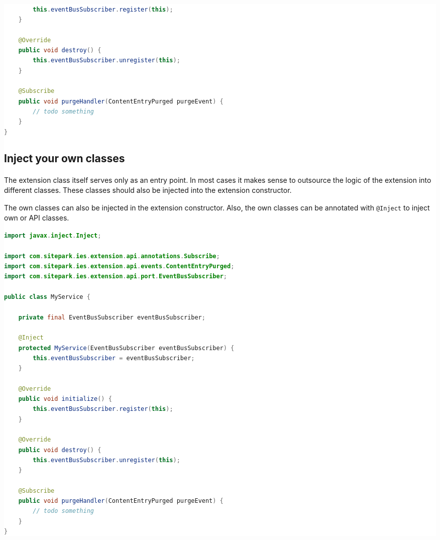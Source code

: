 ```java
        this.eventBusSubscriber.register(this);
    }

    @Override
    public void destroy() {
        this.eventBusSubscriber.unregister(this);
    }

    @Subscribe
    public void purgeHandler(ContentEntryPurged purgeEvent) {
        // todo something
    }
}
```

## Inject your own classes

The extension class itself serves only as an entry point. In most cases it makes sense to outsource the logic of the
extension into different classes. These classes should also be injected into the extension constructor.

The own classes can also be injected in the extension constructor. Also, the own classes can be annotated with `@Inject`
to inject own or API classes.

```java
import javax.inject.Inject;

import com.sitepark.ies.extension.api.annotations.Subscribe;
import com.sitepark.ies.extension.api.events.ContentEntryPurged;
import com.sitepark.ies.extension.api.port.EventBusSubscriber;

public class MyService {

    private final EventBusSubscriber eventBusSubscriber;

    @Inject
    protected MyService(EventBusSubscriber eventBusSubscriber) {
        this.eventBusSubscriber = eventBusSubscriber;
    }

    @Override
    public void initialize() {
        this.eventBusSubscriber.register(this);
    }

    @Override
    public void destroy() {
        this.eventBusSubscriber.unregister(this);
    }

    @Subscribe
    public void purgeHandler(ContentEntryPurged purgeEvent) {
        // todo something
    }
}
```
